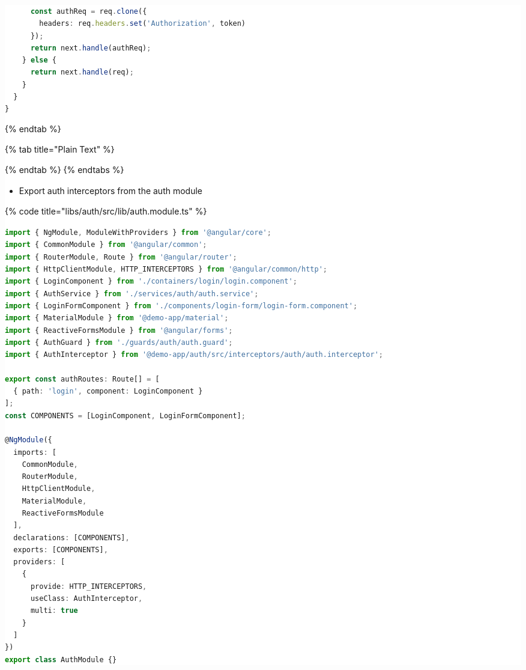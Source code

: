 ```typescript
      const authReq = req.clone({
        headers: req.headers.set('Authorization', token)
      });
      return next.handle(authReq);
    } else {
      return next.handle(req);
    }
  }
}
```

{% endtab %}

{% tab title="Plain Text" %}

```text

```

{% endtab %}
{% endtabs %}

* Export auth interceptors from the auth module

{% code title="libs/auth/src/lib/auth.module.ts" %}

```typescript
import { NgModule, ModuleWithProviders } from '@angular/core';
import { CommonModule } from '@angular/common';
import { RouterModule, Route } from '@angular/router';
import { HttpClientModule, HTTP_INTERCEPTORS } from '@angular/common/http';
import { LoginComponent } from './containers/login/login.component';
import { AuthService } from './services/auth/auth.service';
import { LoginFormComponent } from './components/login-form/login-form.component';
import { MaterialModule } from '@demo-app/material';
import { ReactiveFormsModule } from '@angular/forms';
import { AuthGuard } from './guards/auth/auth.guard';
import { AuthInterceptor } from '@demo-app/auth/src/interceptors/auth/auth.interceptor';

export const authRoutes: Route[] = [
  { path: 'login', component: LoginComponent }
];
const COMPONENTS = [LoginComponent, LoginFormComponent];

@NgModule({
  imports: [
    CommonModule,
    RouterModule,
    HttpClientModule,
    MaterialModule,
    ReactiveFormsModule
  ],
  declarations: [COMPONENTS],
  exports: [COMPONENTS],
  providers: [
    {
      provide: HTTP_INTERCEPTORS,
      useClass: AuthInterceptor,
      multi: true
    }
  ]
})
export class AuthModule {}
```
